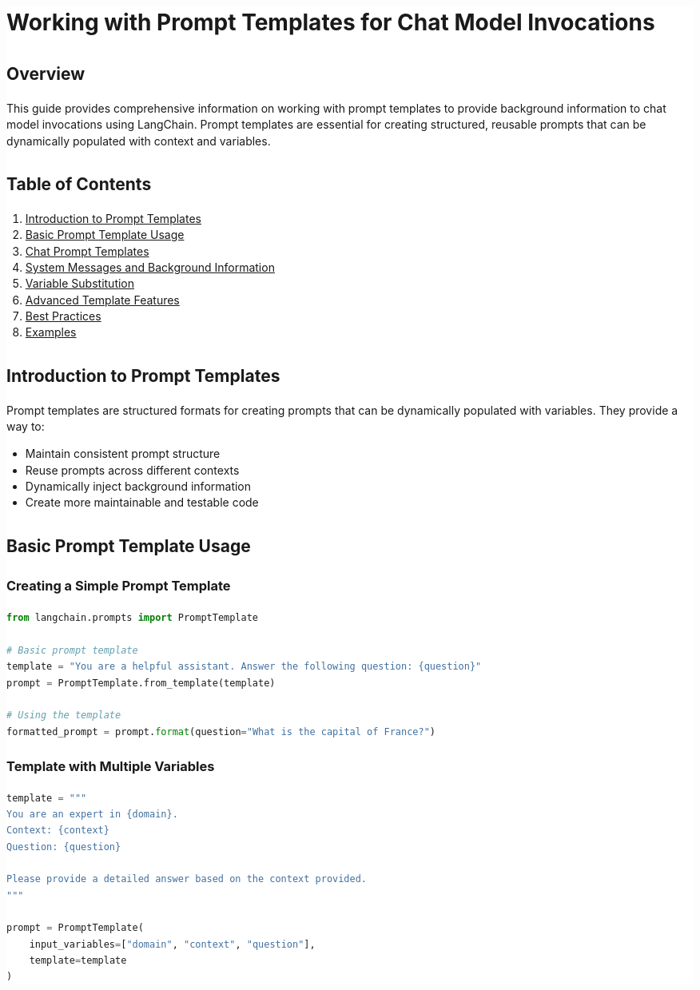 # Working with Prompt Templates for Chat Model Invocations

## Overview

This guide provides comprehensive information on working with prompt templates to provide background information to chat model invocations using LangChain. Prompt templates are essential for creating structured, reusable prompts that can be dynamically populated with context and variables.

## Table of Contents

1. [Introduction to Prompt Templates](#introduction-to-prompt-templates)
2. [Basic Prompt Template Usage](#basic-prompt-template-usage)
3. [Chat Prompt Templates](#chat-prompt-templates)
4. [System Messages and Background Information](#system-messages-and-background-information)
5. [Variable Substitution](#variable-substitution)
6. [Advanced Template Features](#advanced-template-features)
7. [Best Practices](#best-practices)
8. [Examples](#examples)

## Introduction to Prompt Templates

Prompt templates are structured formats for creating prompts that can be dynamically populated with variables. They provide a way to:
- Maintain consistent prompt structure
- Reuse prompts across different contexts
- Dynamically inject background information
- Create more maintainable and testable code

## Basic Prompt Template Usage

### Creating a Simple Prompt Template

```python
from langchain.prompts import PromptTemplate

# Basic prompt template
template = "You are a helpful assistant. Answer the following question: {question}"
prompt = PromptTemplate.from_template(template)

# Using the template
formatted_prompt = prompt.format(question="What is the capital of France?")
```

### Template with Multiple Variables

```python
template = """
You are an expert in {domain}.
Context: {context}
Question: {question}

Please provide a detailed answer based on the context provided.
"""

prompt = PromptTemplate(
    input_variables=["domain", "context", "question"],
    template=template
)
```
